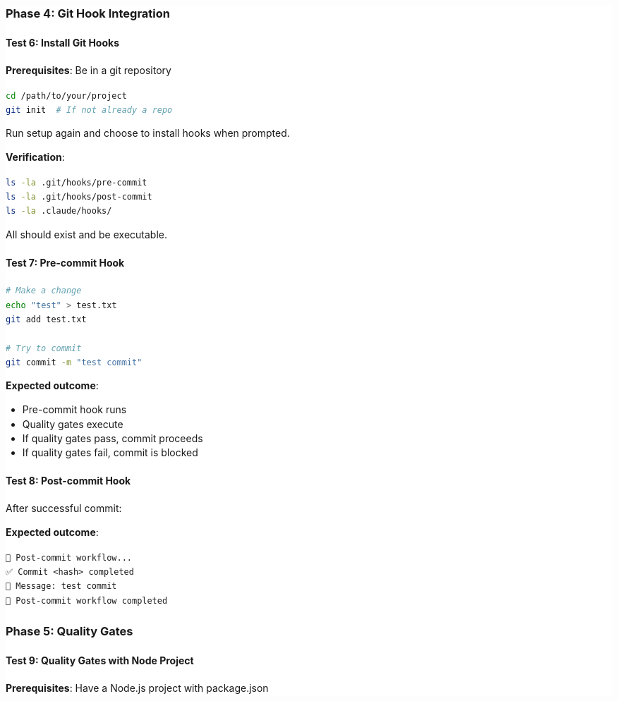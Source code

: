 ### Phase 4: Git Hook Integration

#### Test 6: Install Git Hooks

**Prerequisites**: Be in a git repository

```bash
cd /path/to/your/project
git init  # If not already a repo
```

Run setup again and choose to install hooks when prompted.

**Verification**:
```bash
ls -la .git/hooks/pre-commit
ls -la .git/hooks/post-commit
ls -la .claude/hooks/
```

All should exist and be executable.

#### Test 7: Pre-commit Hook

```bash
# Make a change
echo "test" > test.txt
git add test.txt

# Try to commit
git commit -m "test commit"
```

**Expected outcome**:
- Pre-commit hook runs
- Quality gates execute
- If quality gates pass, commit proceeds
- If quality gates fail, commit is blocked

#### Test 8: Post-commit Hook

After successful commit:

**Expected outcome**:
```
📝 Post-commit workflow...
✅ Commit <hash> completed
📄 Message: test commit
🎉 Post-commit workflow completed
```

### Phase 5: Quality Gates

#### Test 9: Quality Gates with Node Project

**Prerequisites**: Have a Node.js project with package.json
